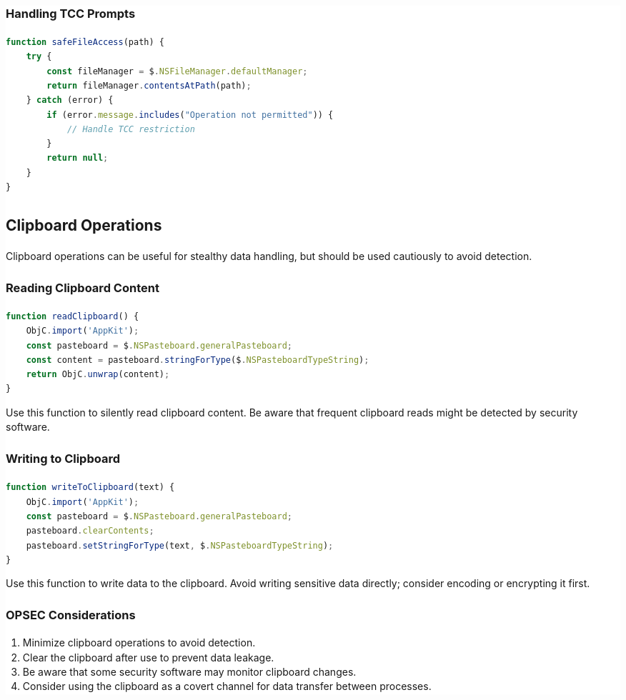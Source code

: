 ### Handling TCC Prompts

```javascript
function safeFileAccess(path) {
    try {
        const fileManager = $.NSFileManager.defaultManager;
        return fileManager.contentsAtPath(path);
    } catch (error) {
        if (error.message.includes("Operation not permitted")) {
            // Handle TCC restriction
        }
        return null;
    }
}
```

## Clipboard Operations

Clipboard operations can be useful for stealthy data handling, but should be used cautiously to avoid detection.

### Reading Clipboard Content

```javascript
function readClipboard() {
    ObjC.import('AppKit');
    const pasteboard = $.NSPasteboard.generalPasteboard;
    const content = pasteboard.stringForType($.NSPasteboardTypeString);
    return ObjC.unwrap(content);
}
```

Use this function to silently read clipboard content. Be aware that frequent clipboard reads might be detected by security software.

### Writing to Clipboard

```javascript
function writeToClipboard(text) {
    ObjC.import('AppKit');
    const pasteboard = $.NSPasteboard.generalPasteboard;
    pasteboard.clearContents;
    pasteboard.setStringForType(text, $.NSPasteboardTypeString);
}
```

Use this function to write data to the clipboard. Avoid writing sensitive data directly; consider encoding or encrypting it first.

### OPSEC Considerations

1. Minimize clipboard operations to avoid detection.
2. Clear the clipboard after use to prevent data leakage.
3. Be aware that some security software may monitor clipboard changes.
4. Consider using the clipboard as a covert channel for data transfer between processes.
